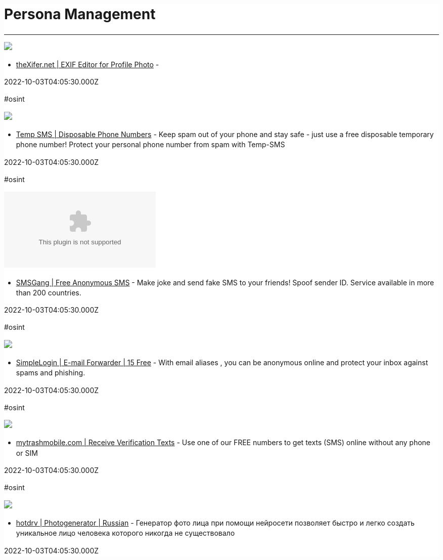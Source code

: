 # Persona Management

---

![](https://rdl.ink/render/https%3A%2F%2Fwww.thexifer.net)

- [theXifer.net | EXIF Editor for Profile Photo](https://www.thexifer.net) - 

2022-10-03T04:05:30.000Z

#osint

![](https://temp-sms.org/images/temp-sms-mobile.png)

- [Temp SMS | Disposable Phone Numbers](https://temp-sms.org) - Keep spam out of your phone and stay safe - just use a free disposable temporary phone number! Protect your personal phone number from spam with Temp-SMS

2022-10-03T04:05:30.000Z

#osint

![](https://rdl.ink/render/https%3A%2F%2Fwww.smsgang.com)

- [SMSGang | Free Anonymous SMS](https://www.smsgang.com) - Make joke and send fake SMS to your friends! Spoof sender ID. Service available in more than 200 countries.

2022-10-03T04:05:30.000Z

#osint

![](https://simplelogin.io/open-graph.png)

- [SimpleLogin | E-mail Forwarder | 15 Free](https://simplelogin.io) - With email aliases , you can be anonymous online and protect your inbox against spams and phishing.

2022-10-03T04:05:30.000Z

#osint

![](https://static.mytrashmobile.com/assets/images/icons/favicons/ipimage.png)

- [mytrashmobile.com | Receive Verification Texts](https://www.mytrashmobile.com/numbers) - Use one of our FREE numbers to get texts (SMS) online without any phone or SIM

2022-10-03T04:05:30.000Z

#osint

![](https://rdl.ink/render/http%3A%2F%2Ffoto.hotdrv.ru%2Ffacegen)

- [hotdrv | Photogenerator | Russian](http://foto.hotdrv.ru/facegen) - Генератор фото лица при помощи нейросети позволяет быстро и легко создать уникальное лицо человека которого никогда не существовало

2022-10-03T04:05:30.000Z
